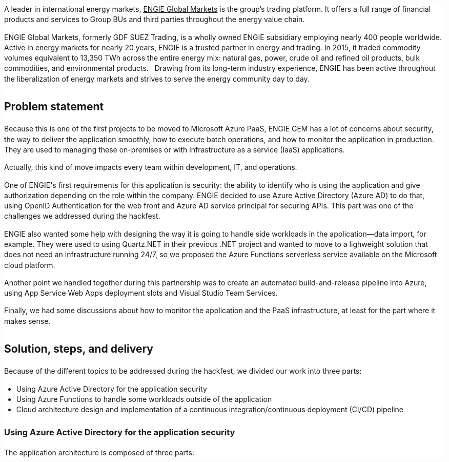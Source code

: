 A leader in international energy markets, [ENGIE Global Markets](http://www.engie-globalmarkets.com/) is the group’s trading platform. It offers a full range of financial products and services to Group BUs and third parties throughout the energy value chain.

ENGIE Global Markets, formerly GDF SUEZ Trading, is a wholly owned ENGIE subsidiary employing nearly 400 people worldwide. Active in energy markets for nearly 20 years, ENGIE is a trusted partner in energy and trading. In 2015, it traded commodity volumes equivalent to 13,350 TWh across the entire energy mix: natural gas, power, crude oil and refined oil products, bulk commodities, and environmental products.
 
Drawing from its long-term industry experience, ENGIE has been active throughout the liberalization of energy markets and strives to serve the energy community day to day.
 
## Problem statement ##

Because this is one of the first projects to be moved to Microsoft Azure PaaS, ENGIE GEM has a lot of concerns about security, the way to deliver the application smoothly, how to execute batch operations, and how to monitor the application in production. They are used to managing these on-premises or with infrastructure as a service (IaaS) applications. 

Actually, this kind of move impacts every team within development, IT, and operations.  

One of ENGIE's first requirements for this application is security: the ability to identify who is using the application and give authorization depending on the role within the company. ENGIE decided to use Azure Active Directory (Azure AD) to do that, using OpenID Authentication for the web front and Azure AD service principal for securing APIs. This part was one of the challenges we addressed during the hackfest.

ENGIE also wanted some help with designing the way it is going to handle side workloads in the application—data import, for example. They were used to using Quartz.NET in their previous .NET project and wanted to move to a lighweight solution that does not need an infrastructure running 24/7, so we proposed the Azure Functions serverless service available on the Microsoft cloud platform.

Another point we handled together during this partnership was to create an automated build-and-release pipeline into Azure, using App Service Web Apps deployment slots and Visual Studio Team Services.

Finally, we had some discussions about how to monitor the application and the PaaS infrastructure, at least for the part where it makes sense.

## Solution, steps, and delivery ##

Because of the different topics to be addressed during the hackfest, we divided our work into three parts:

- Using Azure Active Directory for the application security
- Using Azure Functions to handle some workloads outside of the application
- Cloud architecture design and implementation of a continuous integration/continuous deployment (CI/CD) pipeline 

### Using Azure Active Directory for the application security ###

The application architecture is composed of three parts:
